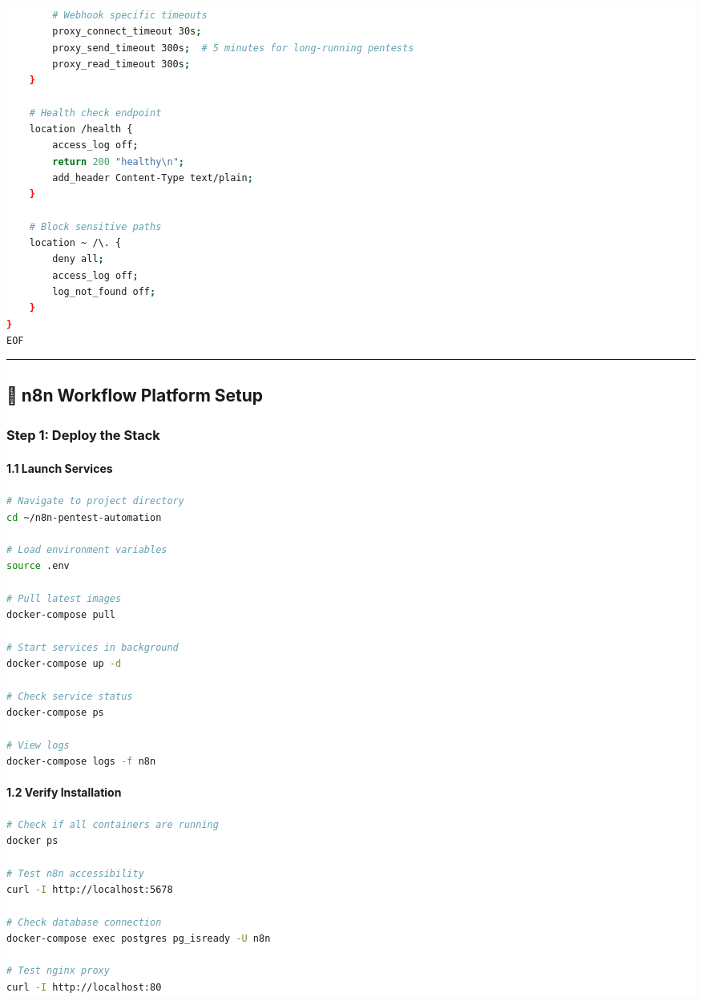 ```bash
        # Webhook specific timeouts
        proxy_connect_timeout 30s;
        proxy_send_timeout 300s;  # 5 minutes for long-running pentests
        proxy_read_timeout 300s;
    }

    # Health check endpoint
    location /health {
        access_log off;
        return 200 "healthy\n";
        add_header Content-Type text/plain;
    }

    # Block sensitive paths
    location ~ /\. {
        deny all;
        access_log off;
        log_not_found off;
    }
}
EOF
```

---

## 🔧 n8n Workflow Platform Setup

### **Step 1: Deploy the Stack**

#### **1.1 Launch Services**
```bash
# Navigate to project directory
cd ~/n8n-pentest-automation

# Load environment variables
source .env

# Pull latest images
docker-compose pull

# Start services in background
docker-compose up -d

# Check service status
docker-compose ps

# View logs
docker-compose logs -f n8n
```

#### **1.2 Verify Installation**
```bash
# Check if all containers are running
docker ps

# Test n8n accessibility
curl -I http://localhost:5678

# Check database connection
docker-compose exec postgres pg_isready -U n8n

# Test nginx proxy
curl -I http://localhost:80
```